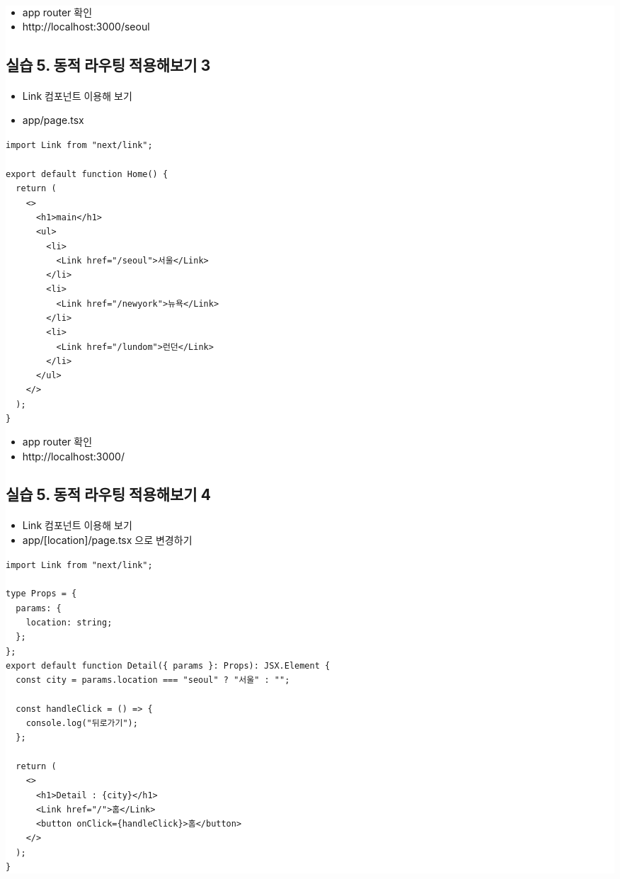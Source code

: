 - app router 확인
- http://localhost:3000/seoul

## 실습 5. 동적 라우팅 적용해보기 3

- Link 컴포넌트 이용해 보기

- app/page.tsx

```tsx
import Link from "next/link";

export default function Home() {
  return (
    <>
      <h1>main</h1>
      <ul>
        <li>
          <Link href="/seoul">서울</Link>
        </li>
        <li>
          <Link href="/newyork">뉴욕</Link>
        </li>
        <li>
          <Link href="/lundom">런던</Link>
        </li>
      </ul>
    </>
  );
}
```

- app router 확인
- http://localhost:3000/

## 실습 5. 동적 라우팅 적용해보기 4

- Link 컴포넌트 이용해 보기
- app/[location]/page.tsx 으로 변경하기

```tsx
import Link from "next/link";

type Props = {
  params: {
    location: string;
  };
};
export default function Detail({ params }: Props): JSX.Element {
  const city = params.location === "seoul" ? "서울" : "";

  const handleClick = () => {
    console.log("뒤로가기");
  };

  return (
    <>
      <h1>Detail : {city}</h1>
      <Link href="/">홈</Link>
      <button onClick={handleClick}>홈</button>
    </>
  );
}
```
